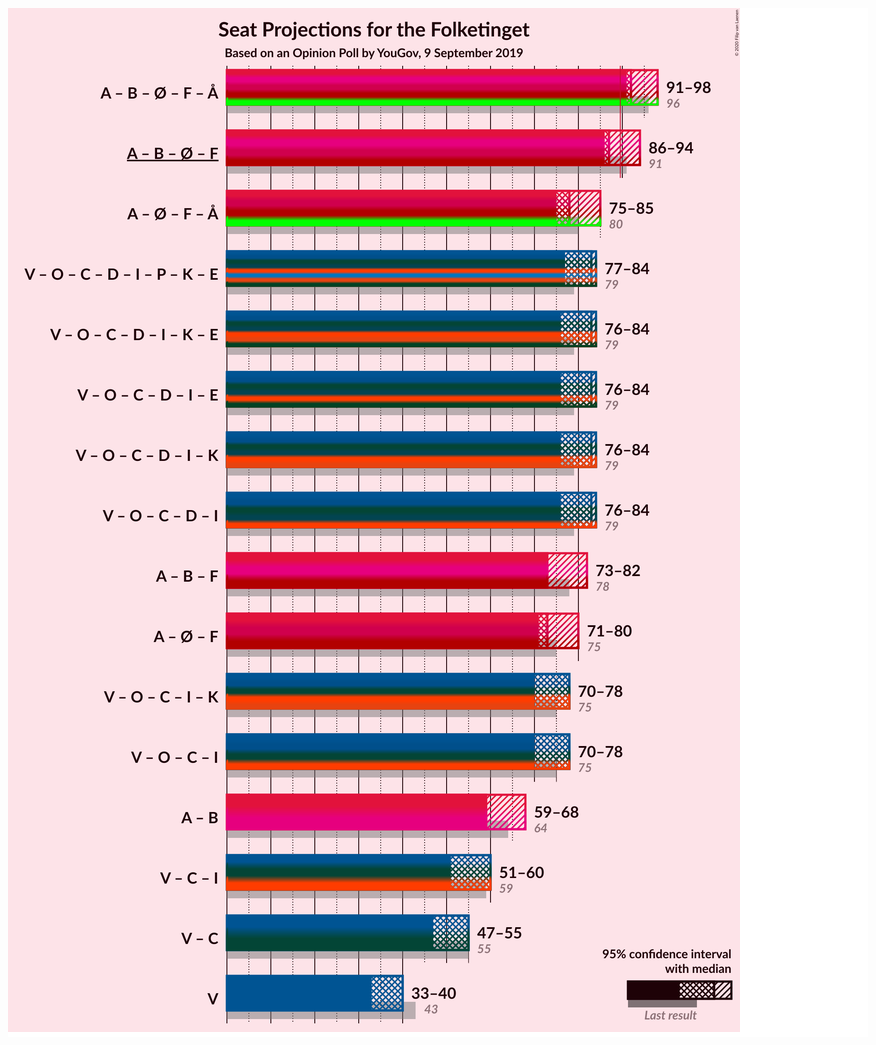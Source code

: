![Graph with coalitions seats not yet produced](2019-09-09-YouGov-coalitions-seats.png "Coalitions Seats")
